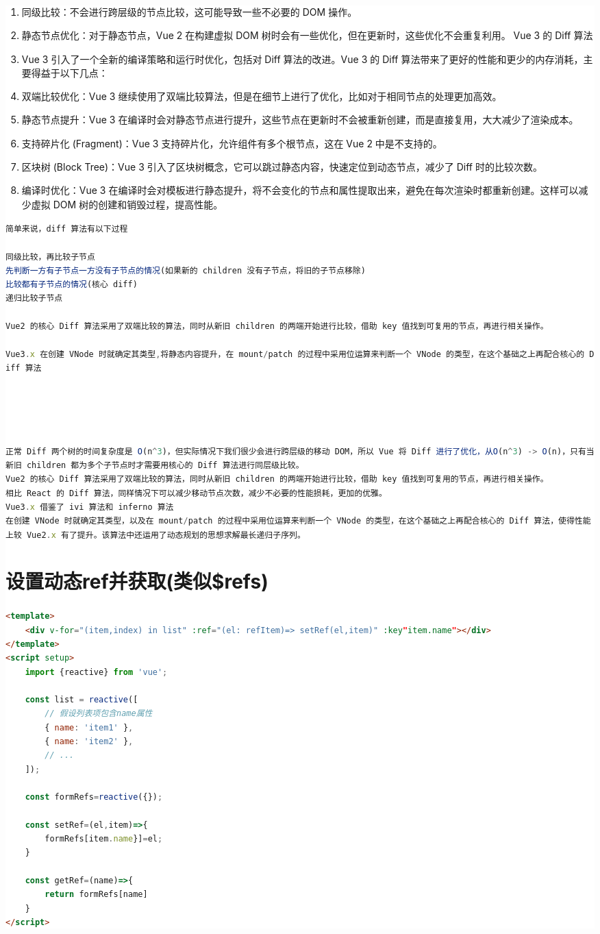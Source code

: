 1. 同级比较：不会进行跨层级的节点比较，这可能导致一些不必要的 DOM 操作。
2. 静态节点优化：对于静态节点，Vue 2 在构建虚拟 DOM 树时会有一些优化，但在更新时，这些优化不会重复利用。
Vue 3 的 Diff 算法
1. Vue 3 引入了一个全新的编译策略和运行时优化，包括对 Diff 算法的改进。Vue 3 的 Diff 算法带来了更好的性能和更少的内存消耗，主要得益于以下几点：

1. 双端比较优化：Vue 3 继续使用了双端比较算法，但是在细节上进行了优化，比如对于相同节点的处理更加高效。
2. 静态节点提升：Vue 3 在编译时会对静态节点进行提升，这些节点在更新时不会被重新创建，而是直接复用，大大减少了渲染成本。
3. 支持碎片化 (Fragment)：Vue 3 支持碎片化，允许组件有多个根节点，这在 Vue 2 中是不支持的。
4. 区块树 (Block Tree)：Vue 3 引入了区块树概念，它可以跳过静态内容，快速定位到动态节点，减少了 Diff 时的比较次数。
5. 编译时优化：Vue 3 在编译时会对模板进行静态提升，将不会变化的节点和属性提取出来，避免在每次渲染时都重新创建。这样可以减少虚拟 DOM 树的创建和销毁过程，提高性能。


```js
简单来说，diff 算法有以下过程
​
同级比较，再比较子节点
先判断一方有子节点一方没有子节点的情况(如果新的 children 没有子节点，将旧的子节点移除)
比较都有子节点的情况(核心 diff)
递归比较子节点
​
Vue2 的核心 Diff 算法采用了双端比较的算法，同时从新旧 children 的两端开始进行比较，借助 key 值找到可复用的节点，再进行相关操作。
​
Vue3.x 在创建 VNode 时就确定其类型,将静态内容提升，在 mount/patch 的过程中采用位运算来判断一个 VNode 的类型，在这个基础之上再配合核心的 Diff 算法
​
​
​
​
​
正常 Diff 两个树的时间复杂度是 O(n^3)，但实际情况下我们很少会进行跨层级的移动 DOM，所以 Vue 将 Diff 进行了优化，从O(n^3) -> O(n)，只有当新旧 children 都为多个子节点时才需要用核心的 Diff 算法进行同层级比较。
Vue2 的核心 Diff 算法采用了双端比较的算法，同时从新旧 children 的两端开始进行比较，借助 key 值找到可复用的节点，再进行相关操作。
相比 React 的 Diff 算法，同样情况下可以减少移动节点次数，减少不必要的性能损耗，更加的优雅。
Vue3.x 借鉴了 ivi 算法和 inferno 算法
在创建 VNode 时就确定其类型，以及在 mount/patch 的过程中采用位运算来判断一个 VNode 的类型，在这个基础之上再配合核心的 Diff 算法，使得性能上较 Vue2.x 有了提升。该算法中还运用了动态规划的思想求解最长递归子序列。
```

# 设置动态ref并获取(类似$refs)
```html
<template>
	<div v-for="(item,index) in list" :ref="(el: refItem)=> setRef(el,item)" :key"item.name"></div>
</template>
<script setup>
	import {reactive} from 'vue';

	const list = reactive([
		// 假设列表项包含name属性
		{ name: 'item1' },
		{ name: 'item2' },
		// ...
	]);
	
	const formRefs=reactive({});

	const setRef=(el,item)=>{
		formRefs[item.name}]=el;
	}
	
	const getRef=(name)=>{
		return formRefs[name]
	}
</script>
```
